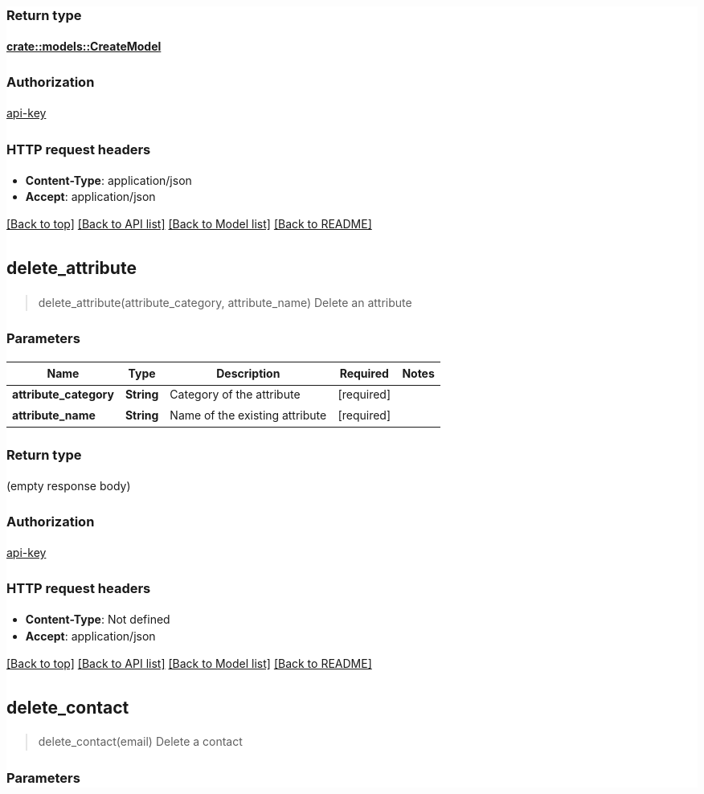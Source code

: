 ### Return type

[**crate::models::CreateModel**](createModel.md)

### Authorization

[api-key](../README.md#api-key)

### HTTP request headers

- **Content-Type**: application/json
- **Accept**: application/json

[[Back to top]](#) [[Back to API list]](../README.md#documentation-for-api-endpoints) [[Back to Model list]](../README.md#documentation-for-models) [[Back to README]](../README.md)


## delete_attribute

> delete_attribute(attribute_category, attribute_name)
Delete an attribute

### Parameters


Name | Type | Description  | Required | Notes
------------- | ------------- | ------------- | ------------- | -------------
**attribute_category** | **String** | Category of the attribute | [required] |
**attribute_name** | **String** | Name of the existing attribute | [required] |

### Return type

 (empty response body)

### Authorization

[api-key](../README.md#api-key)

### HTTP request headers

- **Content-Type**: Not defined
- **Accept**: application/json

[[Back to top]](#) [[Back to API list]](../README.md#documentation-for-api-endpoints) [[Back to Model list]](../README.md#documentation-for-models) [[Back to README]](../README.md)


## delete_contact

> delete_contact(email)
Delete a contact

### Parameters
